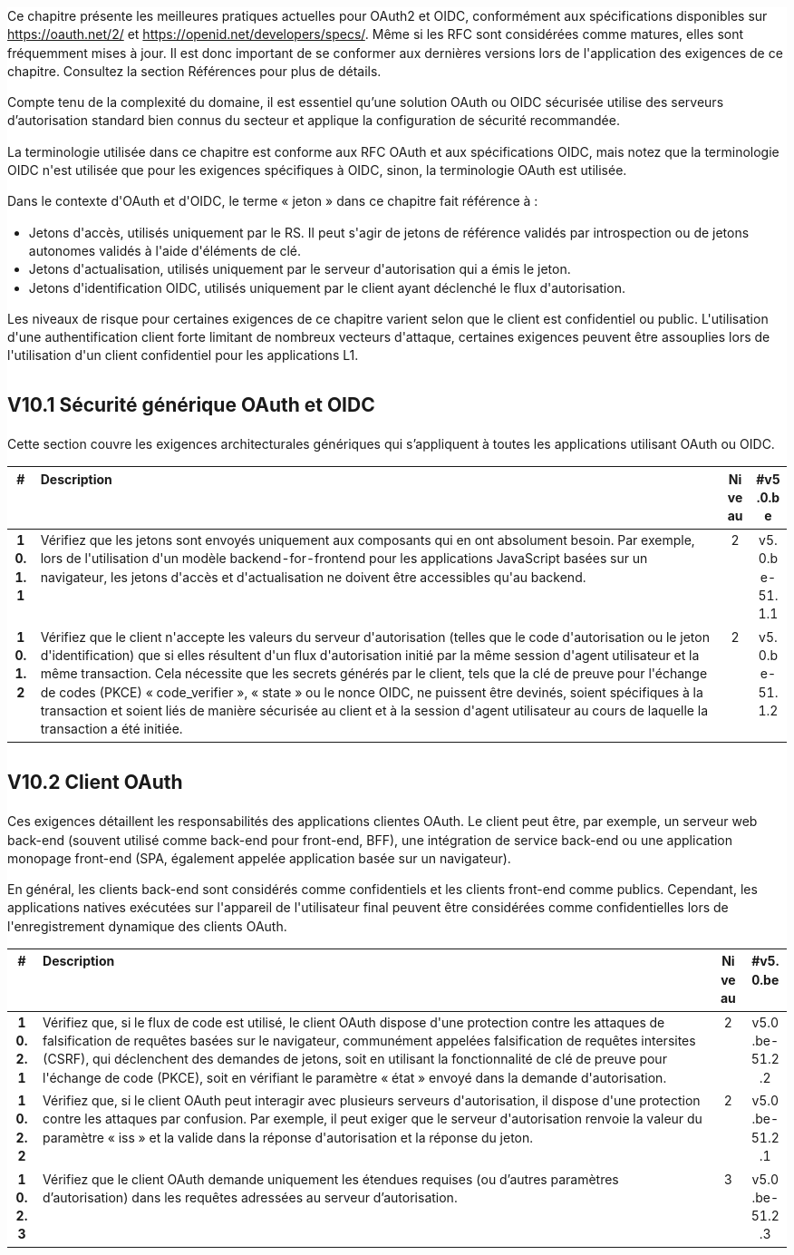 Ce chapitre présente les meilleures pratiques actuelles pour OAuth2 et OIDC, conformément aux spécifications disponibles sur <https://oauth.net/2/> et <https://openid.net/developers/specs/>. Même si les RFC sont considérées comme matures, elles sont fréquemment mises à jour. Il est donc important de se conformer aux dernières versions lors de l'application des exigences de ce chapitre. Consultez la section Références pour plus de détails.

Compte tenu de la complexité du domaine, il est essentiel qu’une solution OAuth ou OIDC sécurisée utilise des serveurs d’autorisation standard bien connus du secteur et applique la configuration de sécurité recommandée.

La terminologie utilisée dans ce chapitre est conforme aux RFC OAuth et aux spécifications OIDC, mais notez que la terminologie OIDC n'est utilisée que pour les exigences spécifiques à OIDC, sinon, la terminologie OAuth est utilisée.

Dans le contexte d'OAuth et d'OIDC, le terme « jeton » dans ce chapitre fait référence à :

* Jetons d'accès, utilisés uniquement par le RS. Il peut s'agir de jetons de référence validés par introspection ou de jetons autonomes validés à l'aide d'éléments de clé.
* Jetons d'actualisation, utilisés uniquement par le serveur d'autorisation qui a émis le jeton.
* Jetons d'identification OIDC, utilisés uniquement par le client ayant déclenché le flux d'autorisation.

Les niveaux de risque pour certaines exigences de ce chapitre varient selon que le client est confidentiel ou public. L'utilisation d'une authentification client forte limitant de nombreux vecteurs d'attaque, certaines exigences peuvent être assouplies lors de l'utilisation d'un client confidentiel pour les applications L1.

## V10.1 Sécurité générique OAuth et OIDC

Cette section couvre les exigences architecturales génériques qui s’appliquent à toutes les applications utilisant OAuth ou OIDC.

| # | Description | Niveau | #v5.0.be |
| :---: | :--- | :---: | :---: |
| **10.1.1** | Vérifiez que les jetons sont envoyés uniquement aux composants qui en ont absolument besoin. Par exemple, lors de l'utilisation d'un modèle backend-for-frontend pour les applications JavaScript basées sur un navigateur, les jetons d'accès et d'actualisation ne doivent être accessibles qu'au backend. | 2 | v5.0.be-51.1.1 |
| **10.1.2** | Vérifiez que le client n'accepte les valeurs du serveur d'autorisation (telles que le code d'autorisation ou le jeton d'identification) que si elles résultent d'un flux d'autorisation initié par la même session d'agent utilisateur et la même transaction. Cela nécessite que les secrets générés par le client, tels que la clé de preuve pour l'échange de codes (PKCE) « code_verifier », « state » ou le nonce OIDC, ne puissent être devinés, soient spécifiques à la transaction et soient liés de manière sécurisée au client et à la session d'agent utilisateur au cours de laquelle la transaction a été initiée. | 2 | v5.0.be-51.1.2 |

## V10.2 Client OAuth

Ces exigences détaillent les responsabilités des applications clientes OAuth. Le client peut être, par exemple, un serveur web back-end (souvent utilisé comme back-end pour front-end, BFF), une intégration de service back-end ou une application monopage front-end (SPA, également appelée application basée sur un navigateur).

En général, les clients back-end sont considérés comme confidentiels et les clients front-end comme publics. Cependant, les applications natives exécutées sur l'appareil de l'utilisateur final peuvent être considérées comme confidentielles lors de l'enregistrement dynamique des clients OAuth.

| # | Description | Niveau | #v5.0.be |
| :---: | :--- | :---: | :---: |
| **10.2.1** | Vérifiez que, si le flux de code est utilisé, le client OAuth dispose d'une protection contre les attaques de falsification de requêtes basées sur le navigateur, communément appelées falsification de requêtes intersites (CSRF), qui déclenchent des demandes de jetons, soit en utilisant la fonctionnalité de clé de preuve pour l'échange de code (PKCE), soit en vérifiant le paramètre « état » envoyé dans la demande d'autorisation. | 2 | v5.0.be-51.2.2 |
| **10.2.2** | Vérifiez que, si le client OAuth peut interagir avec plusieurs serveurs d'autorisation, il dispose d'une protection contre les attaques par confusion. Par exemple, il peut exiger que le serveur d'autorisation renvoie la valeur du paramètre « iss » et la valide dans la réponse d'autorisation et la réponse du jeton. | 2 | v5.0.be-51.2.1 |
| **10.2.3** | Vérifiez que le client OAuth demande uniquement les étendues requises (ou d’autres paramètres d’autorisation) dans les requêtes adressées au serveur d’autorisation. | 3 | v5.0.be-51.2.3 |
